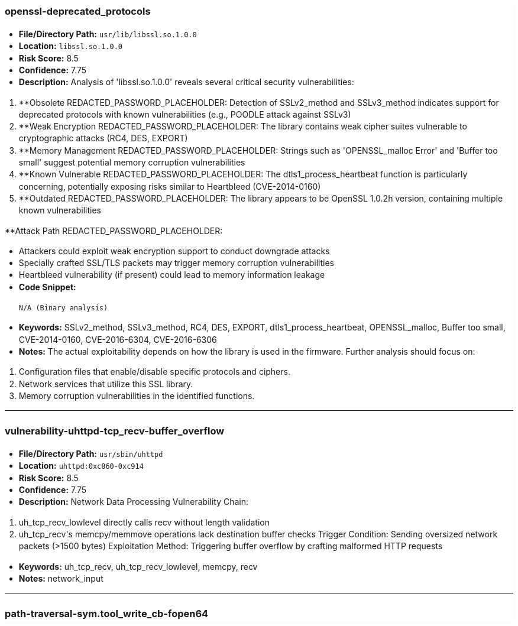 ### openssl-deprecated_protocols

- **File/Directory Path:** `usr/lib/libssl.so.1.0.0`
- **Location:** `libssl.so.1.0.0`
- **Risk Score:** 8.5
- **Confidence:** 7.75
- **Description:** Analysis of 'libssl.so.1.0.0' reveals several critical security vulnerabilities:
1. **Obsolete REDACTED_PASSWORD_PLACEHOLDER: Detection of SSLv2_method and SSLv3_method indicates support for deprecated protocols with known vulnerabilities (e.g., POODLE attack against SSLv3)
2. **Weak Encryption REDACTED_PASSWORD_PLACEHOLDER: The library contains weak cipher suites vulnerable to cryptographic attacks (RC4, DES, EXPORT)
3. **Memory Management REDACTED_PASSWORD_PLACEHOLDER: Strings such as 'OPENSSL_malloc Error' and 'Buffer too small' suggest potential memory corruption vulnerabilities
4. **Known Vulnerable REDACTED_PASSWORD_PLACEHOLDER: The dtls1_process_heartbeat function is particularly concerning, potentially exposing risks similar to Heartbleed (CVE-2014-0160)
5. **Outdated REDACTED_PASSWORD_PLACEHOLDER: The library appears to be OpenSSL 1.0.2h version, containing multiple known vulnerabilities

**Attack Path REDACTED_PASSWORD_PLACEHOLDER:
- Attackers could exploit weak encryption support to conduct downgrade attacks
- Specially crafted SSL/TLS packets may trigger memory corruption vulnerabilities
- Heartbleed vulnerability (if present) could lead to memory information leakage
- **Code Snippet:**
  ```
  N/A (Binary analysis)
  ```
- **Keywords:** SSLv2_method, SSLv3_method, RC4, DES, EXPORT, dtls1_process_heartbeat, OPENSSL_malloc, Buffer too small, CVE-2014-0160, CVE-2016-6304, CVE-2016-6306
- **Notes:** The actual exploitability depends on how the library is used in the firmware. Further analysis should focus on:
1. Configuration files that enable/disable specific protocols and ciphers.
2. Network services that utilize this SSL library.
3. Memory corruption vulnerabilities in the identified functions.

---
### vulnerability-uhttpd-tcp_recv-buffer_overflow

- **File/Directory Path:** `usr/sbin/uhttpd`
- **Location:** `uhttpd:0xc860-0xc914`
- **Risk Score:** 8.5
- **Confidence:** 7.75
- **Description:** Network Data Processing Vulnerability Chain:
1. uh_tcp_recv_lowlevel directly calls recv without length validation
2. uh_tcp_recv's memcpy/memmove operations lack destination buffer checks
Trigger Condition: Sending oversized network packets (>1500 bytes)
Exploitation Method: Triggering buffer overflow by crafting malformed HTTP requests
- **Keywords:** uh_tcp_recv, uh_tcp_recv_lowlevel, memcpy, recv
- **Notes:** network_input

---
### path-traversal-sym.tool_write_cb-fopen64
